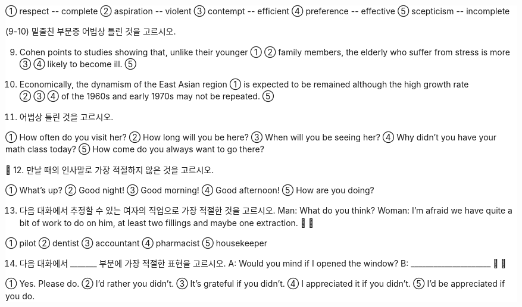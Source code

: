   ① respect -- complete 	   ② aspiration -- violent
  ③ contempt -- efficient	   ④ preference -- effective 
  ⑤ scepticism -- incomplete 

(9-10) 밑줄친 부분중 어법상 틀린 것을 고르시오.

9. Cohen points to studies showing that, unlike their younger 
                             ①          ② 
  family members, the elderly who suffer from stress is more 
                                      ③            ④
  likely to become ill.
            ⑤ 

10. Economically, the dynamism of the East Asian region 
         ①
   is expected to be remained although the high growth rate  
        ②           ③                        ④
   of the 1960s and early 1970s may not be repeated.
                                        ⑤

11. 어법상 틀린 것을 고르시오.
 
  ① How often do you visit her?
  ② How long will you be here?
  ③ When will you be seeing her?
  ④ Why didn’t you have your math class today?
  ⑤ How come do you always want to go there?


12. 만날 때의 인사말로 가장 적절하지 않은 것을 고르시오.

  ① What’s up?		② Good night! 
  ③ Good morning!		④ Good afternoon!
  ⑤ How are you doing?

13. 다음 대화에서 추정할 수 있는 여자의 직업으로 가장 적절한 것을 고르시오.
 Man: What do you think?
 Woman: I’m afraid we have quite a bit of work to do on him, at least two fillings and maybe one extraction.




  ① pilot           		② dentist 
  ③ accountant       		④ pharmacist 
  ⑤ housekeeper

14. 다음 대화에서 _______ 부분에 가장 적절한 표현을 고르시오.
 A: Would you mind if I opened the window?
 B: _____________________




  ① Yes. Please do.
  ② I’d rather you didn’t.
  ③ It’s grateful if you didn’t.
  ④ I appreciated it if you didn’t.
  ⑤ I’d be appreciated if you do.
